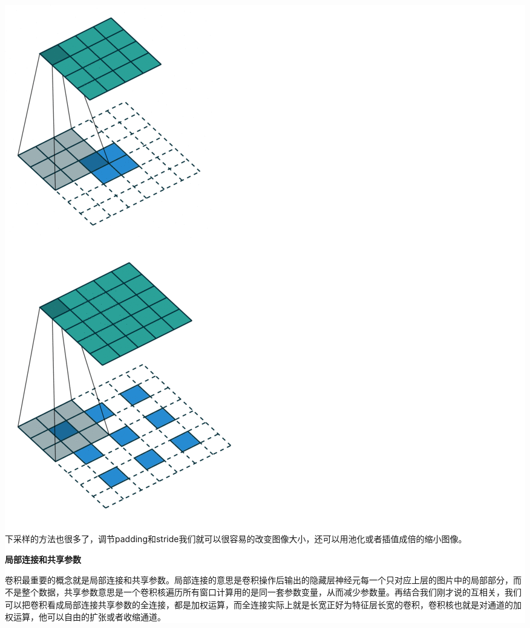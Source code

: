 ![transposed](img/DCNN/transposed.gif)

![transposed](img/DCNN/transposed2.gif)

下采样的方法也很多了，调节padding和stride我们就可以很容易的改变图像大小，还可以用池化或者插值成倍的缩小图像。



**局部连接和共享参数**

卷积最重要的概念就是局部连接和共享参数。局部连接的意思是卷积操作后输出的隐藏层神经元每一个只对应上层的图片中的局部部分，而不是整个数据，共享参数意思是一个卷积核遍历所有窗口计算用的是同一套参数变量，从而减少参数量。再结合我们刚才说的互相关，我们可以把卷积看成局部连接共享参数的全连接，都是加权运算，而全连接实际上就是长宽正好为特征层长宽的卷积，![formula](https://latex.codecogs.com/gif.latex?1%5Ctimes1)卷积核也就是对通道的加权运算，他可以自由的扩张或者收缩通道。
